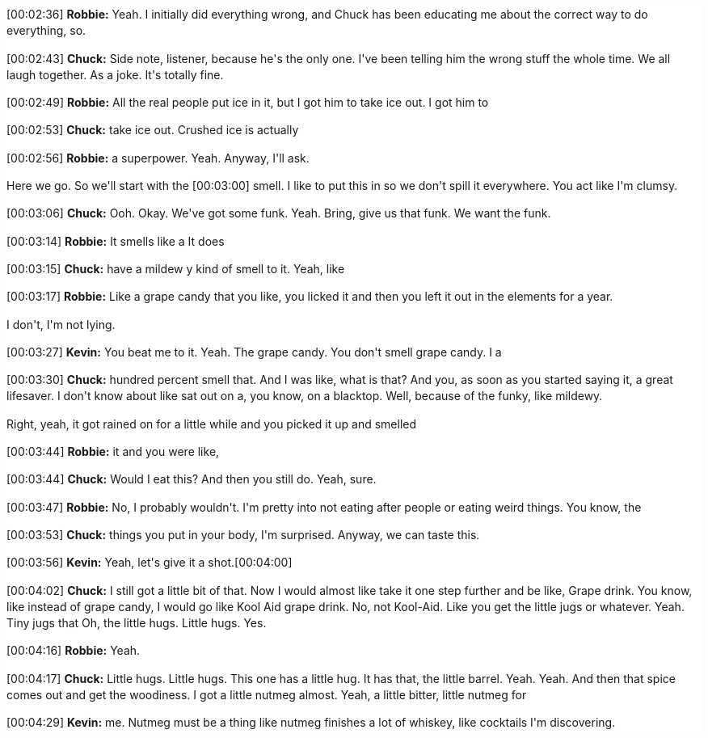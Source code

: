 [00:02:36] **Robbie:** Yeah. I initially did everything wrong, and Chuck has been educating me about the correct way to do everything, so.

[00:02:43] **Chuck:** Side note, listener, because he's the only one. I've been telling him the wrong stuff the whole time. We all laugh together. As a joke. It's totally fine.

[00:02:49] **Robbie:** All the real people put ice in it, but I got him to take ice out. I got him to

[00:02:53] **Chuck:** take ice out. Crushed ice is actually

[00:02:56] **Robbie:** a superpower. Yeah. Anyway, I'll ask.

Here we go. So we'll start with the [00:03:00] smell. I like to put this in so we don't spill it everywhere. You act like I'm clumsy.

[00:03:06] **Chuck:** Ooh. Okay. We've got some funk. Yeah. Bring, give us that funk. We want the funk.

[00:03:14] **Robbie:** It smells like a It does

[00:03:15] **Chuck:** have a mildew y kind of smell to it. Yeah, like

[00:03:17] **Robbie:** Like a grape candy that you like, you licked it and then you left it out in the elements for a year.

I don't, I'm not lying.

[00:03:27] **Kevin:** You beat me to it. Yeah. The grape candy. You don't smell grape candy. I a

[00:03:30] **Chuck:** hundred percent smell that. And I was like, what is that? And you, as soon as you started saying it, a great lifesaver. I don't know about like sat out on a, you know, on a blacktop. Well, because of the funky, like mildewy.

Right, yeah, it got rained on for a little while and you picked it up and smelled

[00:03:44] **Robbie:** it and you were like,

[00:03:44] **Chuck:** Would I eat this? And then you still do. Yeah, sure.

[00:03:47] **Robbie:** No, I probably wouldn't. I'm pretty into not eating after people or eating weird things. You know, the

[00:03:53] **Chuck:** things you put in your body, I'm surprised. Anyway, we can taste this.

[00:03:56] **Kevin:** Yeah, let's give it a shot.[00:04:00]

[00:04:02] **Chuck:** I still got a little bit of that. Now I would almost like take it one step further and be like, Grape drink. You know, like instead of grape candy, I would go like Kool Aid grape drink. No, not Kool-Aid. Like you get the little jugs or whatever. Yeah. Tiny jugs that Oh, the little hugs. Little hugs. Yes.

[00:04:16] **Robbie:** Yeah.

[00:04:17] **Chuck:** Little hugs. Little hugs. This one has a little hug. It has that, the little barrel. Yeah. Yeah. And then that spice comes out and get the woodiness. I got a little nutmeg almost. Yeah, a little bitter, little nutmeg for

[00:04:29] **Kevin:** me. Nutmeg must be a thing like nutmeg finishes a lot of whiskey, like cocktails I'm discovering.
